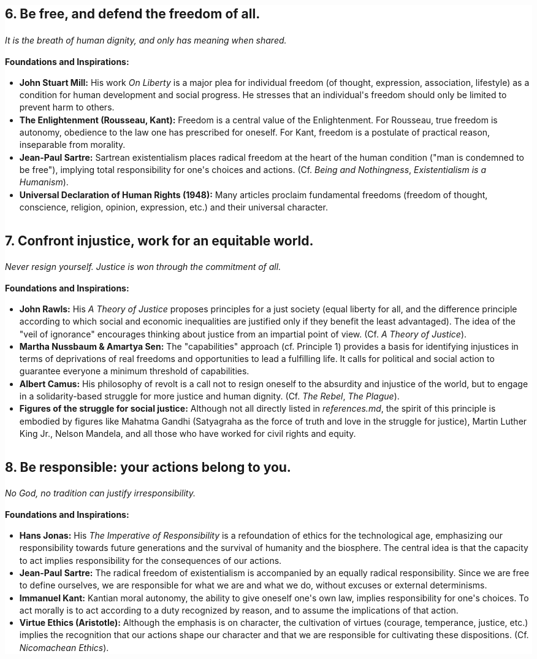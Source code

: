 ## 6. Be free, and defend the freedom of all.
*It is the breath of human dignity, and only has meaning when shared.*

**Foundations and Inspirations:**

*   **John Stuart Mill:** His work *On Liberty* is a major plea for individual freedom (of thought, expression, association, lifestyle) as a condition for human development and social progress. He stresses that an individual's freedom should only be limited to prevent harm to others.
*   **The Enlightenment (Rousseau, Kant):** Freedom is a central value of the Enlightenment. For Rousseau, true freedom is autonomy, obedience to the law one has prescribed for oneself. For Kant, freedom is a postulate of practical reason, inseparable from morality.
*   **Jean-Paul Sartre:** Sartrean existentialism places radical freedom at the heart of the human condition ("man is condemned to be free"), implying total responsibility for one's choices and actions. (Cf. *Being and Nothingness*, *Existentialism is a Humanism*).
*   **Universal Declaration of Human Rights (1948):** Many articles proclaim fundamental freedoms (freedom of thought, conscience, religion, opinion, expression, etc.) and their universal character.

## 7. Confront injustice, work for an equitable world.
*Never resign yourself. Justice is won through the commitment of all.*

**Foundations and Inspirations:**

*   **John Rawls:** His *A Theory of Justice* proposes principles for a just society (equal liberty for all, and the difference principle according to which social and economic inequalities are justified only if they benefit the least advantaged). The idea of the "veil of ignorance" encourages thinking about justice from an impartial point of view. (Cf. *A Theory of Justice*).
*   **Martha Nussbaum & Amartya Sen:** The "capabilities" approach (cf. Principle 1) provides a basis for identifying injustices in terms of deprivations of real freedoms and opportunities to lead a fulfilling life. It calls for political and social action to guarantee everyone a minimum threshold of capabilities.
*   **Albert Camus:** His philosophy of revolt is a call not to resign oneself to the absurdity and injustice of the world, but to engage in a solidarity-based struggle for more justice and human dignity. (Cf. *The Rebel*, *The Plague*).
*   **Figures of the struggle for social justice:** Although not all directly listed in *references.md*, the spirit of this principle is embodied by figures like Mahatma Gandhi (Satyagraha as the force of truth and love in the struggle for justice), Martin Luther King Jr., Nelson Mandela, and all those who have worked for civil rights and equity.

## 8. Be responsible: your actions belong to you.
*No God, no tradition can justify irresponsibility.*

**Foundations and Inspirations:**

*   **Hans Jonas:** His *The Imperative of Responsibility* is a refoundation of ethics for the technological age, emphasizing our responsibility towards future generations and the survival of humanity and the biosphere. The central idea is that the capacity to act implies responsibility for the consequences of our actions.
*   **Jean-Paul Sartre:** The radical freedom of existentialism is accompanied by an equally radical responsibility. Since we are free to define ourselves, we are responsible for what we are and what we do, without excuses or external determinisms.
*   **Immanuel Kant:** Kantian moral autonomy, the ability to give oneself one's own law, implies responsibility for one's choices. To act morally is to act according to a duty recognized by reason, and to assume the implications of that action.
*   **Virtue Ethics (Aristotle):** Although the emphasis is on character, the cultivation of virtues (courage, temperance, justice, etc.) implies the recognition that our actions shape our character and that we are responsible for cultivating these dispositions. (Cf. *Nicomachean Ethics*).
